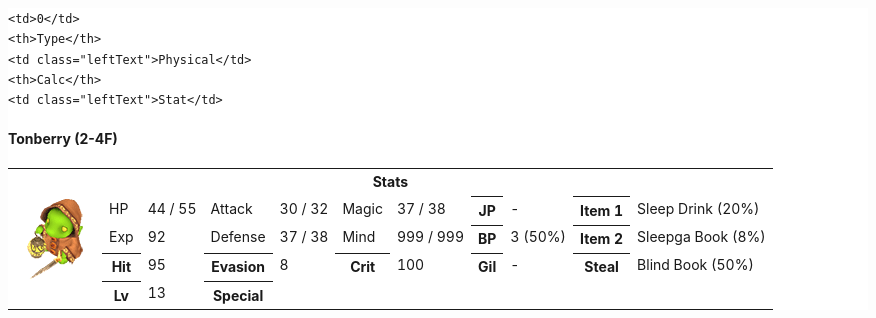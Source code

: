     <td>0</td>
    <th>Type</th>
    <td class="leftText">Physical</td>
    <th>Calc</th>
    <td class="leftText">Stat</td>
  </tr>
</table>

#### Tonberry (2-4F)

<table class="buddyOverview">
  <tr class="noPad">
    <th colspan="13" class="highlightGreen">Stats</th>
  </tr>
  <tr>
    <td rowspan="4"><img src="../images/chars/tonberry.png"/></td>
    <td class="hp">HP</td>
    <td>44 <span class="hard">/ 55</span></td>
    <td class="atk">Attack</td>
    <td>30 <span class="hard">/ 32</span></td>
    <td class="mag">Magic</td>
    <td>37 <span class="hard">/ 38</span></td>
    <th>JP</th>
    <td>-</td>
    <th>Item 1</th>
    <td colspan="3">Sleep Drink (20%)</td>
  </tr>
  <tr>
    <td class="sp">Exp</td>
    <td>92</td>
    <td class="def">Defense</td>
    <td>37 <span class="hard">/ 38</span></td>
    <td class="mnd">Mind</td>
    <td>999 <span class="hard">/ 999</span></td>
    <th>BP</th>
    <td>3 (50%)</td>
    <th>Item 2</th>
    <td colspan="3">Sleepga Book (8%)</td>
  </tr>
  <tr>
    <th>Hit</th>
    <td>95</td>
    <th>Evasion</th>
    <td>8</td>
    <th>Crit</th>
    <td>100</td>
    <th>Gil</th>
    <td>-</td>
    <th>Steal</th>
    <td colspan="3">Blind Book (50%)</td>
  </tr>
  <tr>
    <th>Lv</th>
    <td>13</td>
    <th>Special</th>